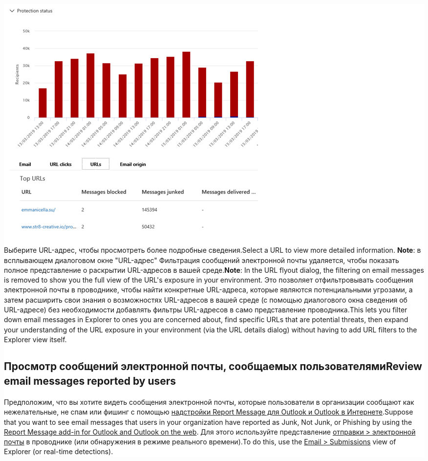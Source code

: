    ![Заблокированные URL-адреса проводника](../media/ExplorerPhishClickVerdictURLs.png)
   
   <span data-ttu-id="abf60-223">Выберите URL-адрес, чтобы просмотреть более подробные сведения.</span><span class="sxs-lookup"><span data-stu-id="abf60-223">Select a URL to view more detailed information.</span></span> <span data-ttu-id="abf60-224">**Note**: в всплывающем диалоговом окне "URL-адрес" Фильтрация сообщений электронной почты удаляется, чтобы показать полное представление о раскрытии URL-адресов в вашей среде.</span><span class="sxs-lookup"><span data-stu-id="abf60-224">**Note**: In the URL flyout dialog, the filtering on email messages is removed to show you the full view of the URL's exposure in your environment.</span></span> <span data-ttu-id="abf60-225">Это позволяет отфильтровывать сообщения электронной почты в проводнике, чтобы найти конкретные URL-адреса, которые являются потенциальными угрозами, а затем расширить свои знания о возможностях URL-адресов в вашей среде (с помощью диалогового окна сведения об URL-адресе) без необходимости добавлять фильтры URL-адресов в само представление проводника.</span><span class="sxs-lookup"><span data-stu-id="abf60-225">This lets you filter down email messages in Explorer to ones you are concerned about, find specific URLs that are potential threats, then expand your understanding of the URL exposure in your environment (via the URL details dialog) without having to add URL filters to the Explorer view itself.</span></span>

## <a name="review-email-messages-reported-by-users"></a><span data-ttu-id="abf60-226">Просмотр сообщений электронной почты, сообщаемых пользователями</span><span class="sxs-lookup"><span data-stu-id="abf60-226">Review email messages reported by users</span></span>

<span data-ttu-id="abf60-227">Предположим, что вы хотите видеть сообщения электронной почты, которые пользователи в организации сообщают как нежелательные, не спам или фишинг с помощью [надстройки Report Message для Outlook и Outlook в Интернете](enable-the-report-message-add-in.md).</span><span class="sxs-lookup"><span data-stu-id="abf60-227">Suppose that you want to see email messages that users in your organization have reported as Junk, Not Junk, or Phishing by using the [Report Message add-in for Outlook and Outlook on the web](enable-the-report-message-add-in.md).</span></span> <span data-ttu-id="abf60-228">Для этого используйте представление [отправки > электронной почты](threat-explorer-views.md#email--submissions) в проводнике (или обнаружения в режиме реального времени).</span><span class="sxs-lookup"><span data-stu-id="abf60-228">To do this, use the [Email > Submissions](threat-explorer-views.md#email--submissions) view of Explorer (or real-time detections).</span></span>
